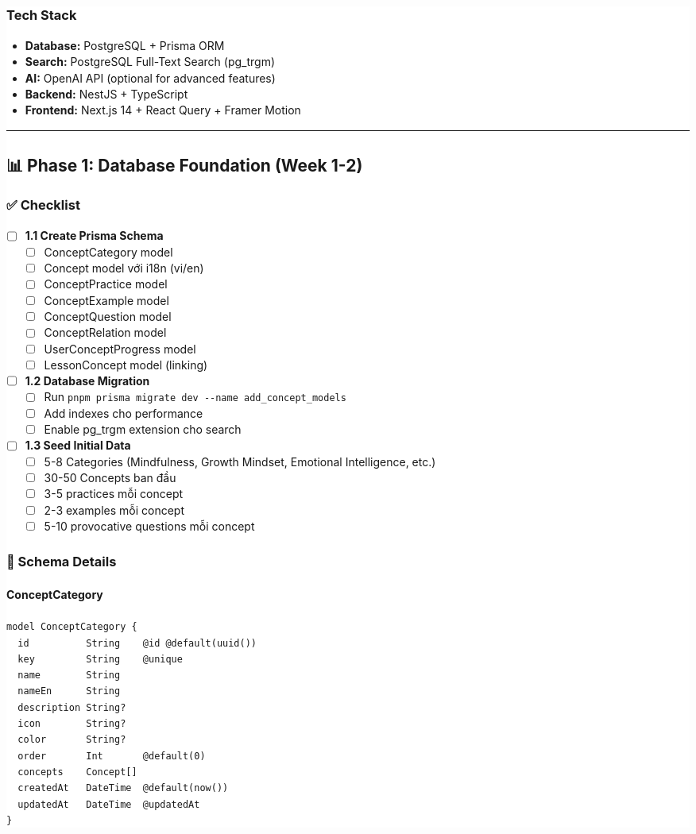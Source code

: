 ### Tech Stack

- **Database:** PostgreSQL + Prisma ORM
- **Search:** PostgreSQL Full-Text Search (pg_trgm)
- **AI:** OpenAI API (optional for advanced features)
- **Backend:** NestJS + TypeScript
- **Frontend:** Next.js 14 + React Query + Framer Motion

---

## 📊 Phase 1: Database Foundation (Week 1-2)

### ✅ Checklist

- [ ] **1.1 Create Prisma Schema**
  - [ ] ConceptCategory model
  - [ ] Concept model với i18n (vi/en)
  - [ ] ConceptPractice model
  - [ ] ConceptExample model
  - [ ] ConceptQuestion model
  - [ ] ConceptRelation model
  - [ ] UserConceptProgress model
  - [ ] LessonConcept model (linking)

- [ ] **1.2 Database Migration**
  - [ ] Run `pnpm prisma migrate dev --name add_concept_models`
  - [ ] Add indexes cho performance
  - [ ] Enable pg_trgm extension cho search

- [ ] **1.3 Seed Initial Data**
  - [ ] 5-8 Categories (Mindfulness, Growth Mindset, Emotional Intelligence, etc.)
  - [ ] 30-50 Concepts ban đầu
  - [ ] 3-5 practices mỗi concept
  - [ ] 2-3 examples mỗi concept
  - [ ] 5-10 provocative questions mỗi concept

### 📝 Schema Details

#### ConceptCategory
```prisma
model ConceptCategory {
  id          String    @id @default(uuid())
  key         String    @unique
  name        String
  nameEn      String
  description String?
  icon        String?
  color       String?
  order       Int       @default(0)
  concepts    Concept[]
  createdAt   DateTime  @default(now())
  updatedAt   DateTime  @updatedAt
}
```
